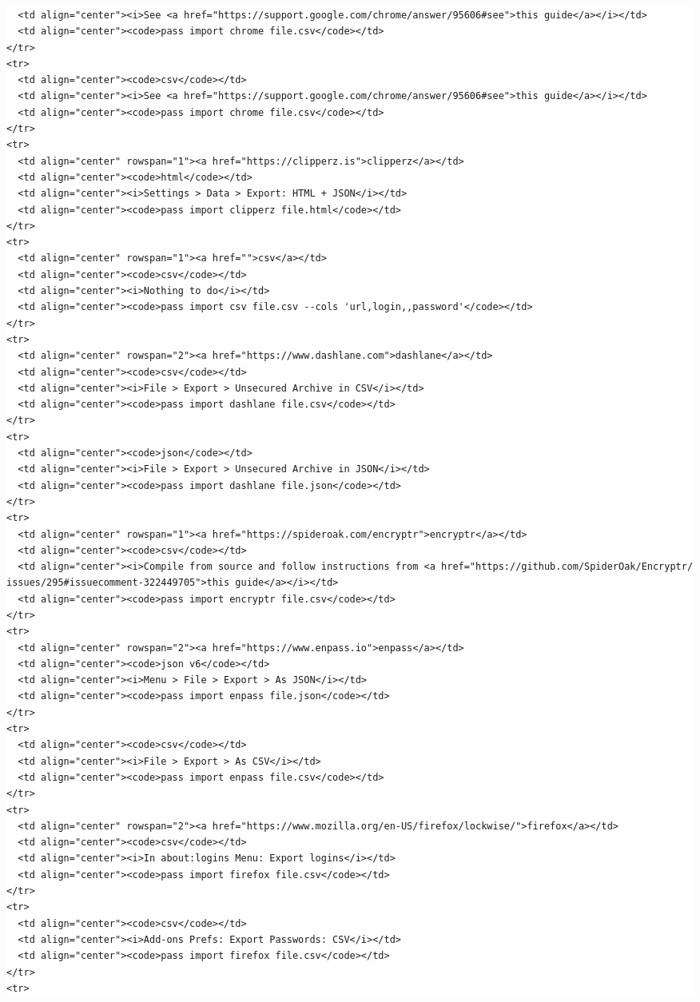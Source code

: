       <td align="center"><i>See <a href="https://support.google.com/chrome/answer/95606#see">this guide</a></i></td>
      <td align="center"><code>pass import chrome file.csv</code></td>
    </tr>
    <tr>
      <td align="center"><code>csv</code></td>
      <td align="center"><i>See <a href="https://support.google.com/chrome/answer/95606#see">this guide</a></i></td>
      <td align="center"><code>pass import chrome file.csv</code></td>
    </tr>
    <tr>
      <td align="center" rowspan="1"><a href="https://clipperz.is">clipperz</a></td>
      <td align="center"><code>html</code></td>
      <td align="center"><i>Settings > Data > Export: HTML + JSON</i></td>
      <td align="center"><code>pass import clipperz file.html</code></td>
    </tr>
    <tr>
      <td align="center" rowspan="1"><a href="">csv</a></td>
      <td align="center"><code>csv</code></td>
      <td align="center"><i>Nothing to do</i></td>
      <td align="center"><code>pass import csv file.csv --cols 'url,login,,password'</code></td>
    </tr>
    <tr>
      <td align="center" rowspan="2"><a href="https://www.dashlane.com">dashlane</a></td>
      <td align="center"><code>csv</code></td>
      <td align="center"><i>File > Export > Unsecured Archive in CSV</i></td>
      <td align="center"><code>pass import dashlane file.csv</code></td>
    </tr>
    <tr>
      <td align="center"><code>json</code></td>
      <td align="center"><i>File > Export > Unsecured Archive in JSON</i></td>
      <td align="center"><code>pass import dashlane file.json</code></td>
    </tr>
    <tr>
      <td align="center" rowspan="1"><a href="https://spideroak.com/encryptr">encryptr</a></td>
      <td align="center"><code>csv</code></td>
      <td align="center"><i>Compile from source and follow instructions from <a href="https://github.com/SpiderOak/Encryptr/issues/295#issuecomment-322449705">this guide</a></i></td>
      <td align="center"><code>pass import encryptr file.csv</code></td>
    </tr>
    <tr>
      <td align="center" rowspan="2"><a href="https://www.enpass.io">enpass</a></td>
      <td align="center"><code>json v6</code></td>
      <td align="center"><i>Menu > File > Export > As JSON</i></td>
      <td align="center"><code>pass import enpass file.json</code></td>
    </tr>
    <tr>
      <td align="center"><code>csv</code></td>
      <td align="center"><i>File > Export > As CSV</i></td>
      <td align="center"><code>pass import enpass file.csv</code></td>
    </tr>
    <tr>
      <td align="center" rowspan="2"><a href="https://www.mozilla.org/en-US/firefox/lockwise/">firefox</a></td>
      <td align="center"><code>csv</code></td>
      <td align="center"><i>In about:logins Menu: Export logins</i></td>
      <td align="center"><code>pass import firefox file.csv</code></td>
    </tr>
    <tr>
      <td align="center"><code>csv</code></td>
      <td align="center"><i>Add-ons Prefs: Export Passwords: CSV</i></td>
      <td align="center"><code>pass import firefox file.csv</code></td>
    </tr>
    <tr>